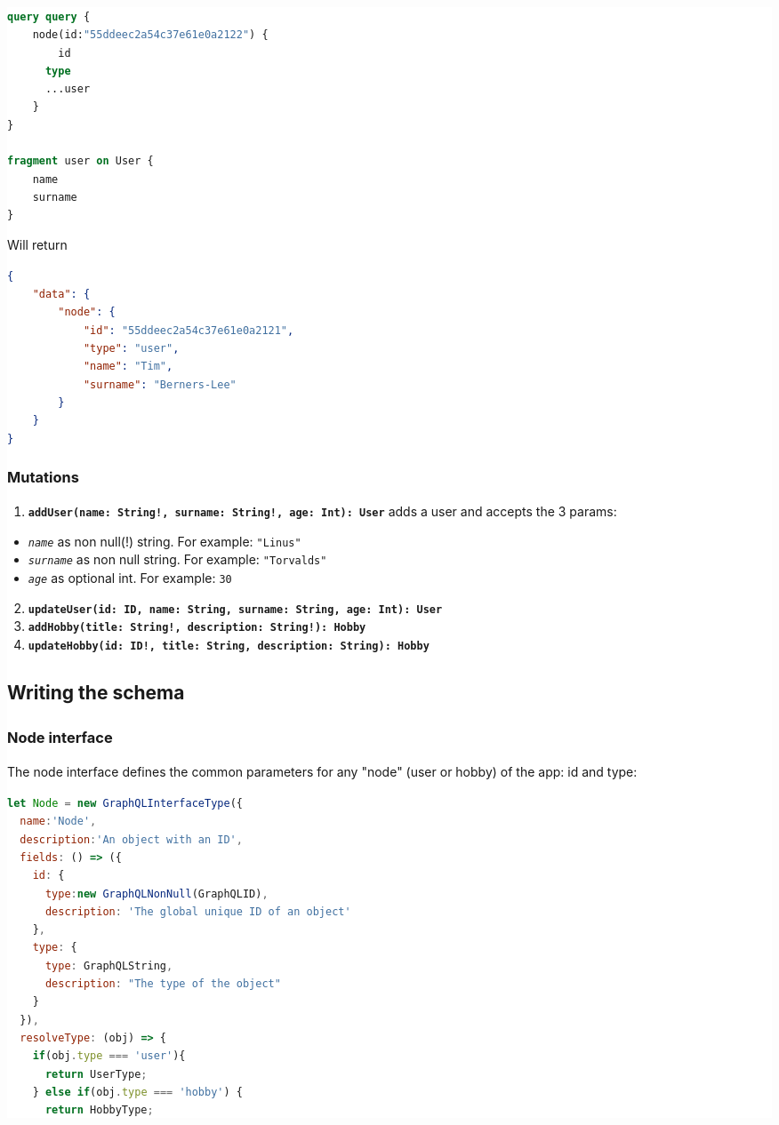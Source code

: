 ```graphql
query query {
	node(id:"55ddeec2a54c37e61e0a2122") {
    	id
      type
      ...user
    }
}

fragment user on User {
	name
    surname
}
```

Will return

```json
{
    "data": {
        "node": {
            "id": "55ddeec2a54c37e61e0a2121",
            "type": "user",
            "name": "Tim",
            "surname": "Berners-Lee"
        }
    }
}
```

### Mutations
1. **`addUser(name: String!, surname: String!, age: Int): User`** adds a user and accepts the 3 params:
  * *`name`* as non null(!) string. For example: `"Linus"`
  * *`surname`*  as non null string. For example: `"Torvalds"`
  * *`age`* as optional int. For example: `30`
2. **`updateUser(id: ID, name: String, surname: String, age: Int): User`**
3. **`addHobby(title: String!, description: String!): Hobby`**
4. **`updateHobby(id: ID!, title: String, description: String): Hobby`**

## Writing the schema

### Node interface
The node interface defines the common parameters for any "node" (user or hobby) of the app: id and type:
```javascript
let Node = new GraphQLInterfaceType({
  name:'Node',
  description:'An object with an ID',
  fields: () => ({
    id: {
      type:new GraphQLNonNull(GraphQLID),
      description: 'The global unique ID of an object'
    },
    type: {
      type: GraphQLString,
      description: "The type of the object"
    }
  }),
  resolveType: (obj) => {
    if(obj.type === 'user'){
      return UserType;
    } else if(obj.type === 'hobby') {
      return HobbyType;
```